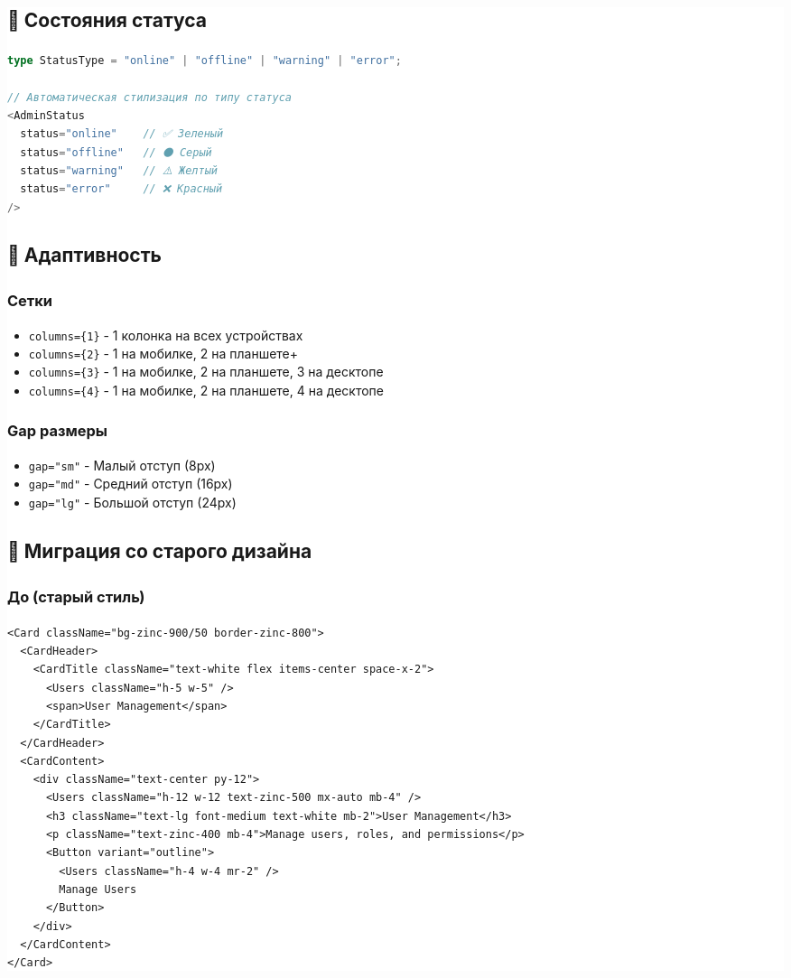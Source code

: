 ## 🎯 Состояния статуса

```typescript
type StatusType = "online" | "offline" | "warning" | "error";

// Автоматическая стилизация по типу статуса
<AdminStatus
  status="online"    // ✅ Зеленый
  status="offline"   // ⚫ Серый  
  status="warning"   // ⚠️ Желтый
  status="error"     // ❌ Красный
/>
```

## 📱 Адаптивность

### Сетки
- `columns={1}` - 1 колонка на всех устройствах
- `columns={2}` - 1 на мобилке, 2 на планшете+
- `columns={3}` - 1 на мобилке, 2 на планшете, 3 на десктопе
- `columns={4}` - 1 на мобилке, 2 на планшете, 4 на десктопе

### Gap размеры
- `gap="sm"` - Малый отступ (8px)
- `gap="md"` - Средний отступ (16px) 
- `gap="lg"` - Большой отступ (24px)

## 🔄 Миграция со старого дизайна

### До (старый стиль)
```tsx
<Card className="bg-zinc-900/50 border-zinc-800">
  <CardHeader>
    <CardTitle className="text-white flex items-center space-x-2">
      <Users className="h-5 w-5" />
      <span>User Management</span>
    </CardTitle>
  </CardHeader>
  <CardContent>
    <div className="text-center py-12">
      <Users className="h-12 w-12 text-zinc-500 mx-auto mb-4" />
      <h3 className="text-lg font-medium text-white mb-2">User Management</h3>
      <p className="text-zinc-400 mb-4">Manage users, roles, and permissions</p>
      <Button variant="outline">
        <Users className="h-4 w-4 mr-2" />
        Manage Users
      </Button>
    </div>
  </CardContent>
</Card>
```
